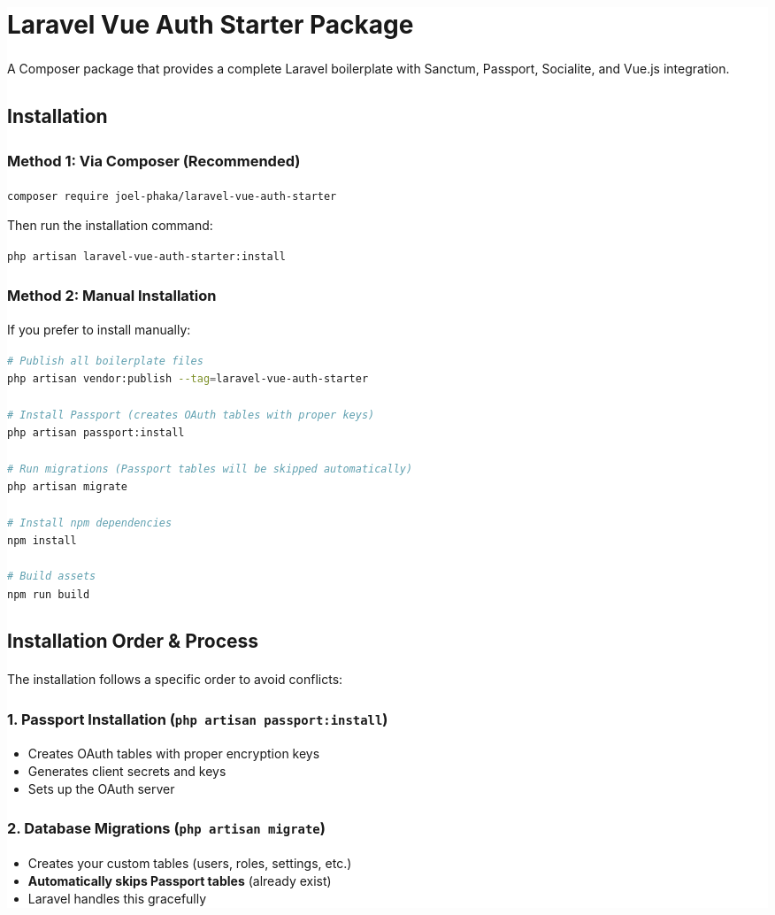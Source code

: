 # Laravel Vue Auth Starter Package

A Composer package that provides a complete Laravel boilerplate with Sanctum, Passport, Socialite, and Vue.js integration.

## Installation

### Method 1: Via Composer (Recommended)

```bash
composer require joel-phaka/laravel-vue-auth-starter
```

Then run the installation command:

```bash
php artisan laravel-vue-auth-starter:install
```

### Method 2: Manual Installation

If you prefer to install manually:

```bash
# Publish all boilerplate files
php artisan vendor:publish --tag=laravel-vue-auth-starter

# Install Passport (creates OAuth tables with proper keys)
php artisan passport:install

# Run migrations (Passport tables will be skipped automatically)
php artisan migrate

# Install npm dependencies
npm install

# Build assets
npm run build
```

## Installation Order & Process

The installation follows a specific order to avoid conflicts:

### 1. **Passport Installation** (`php artisan passport:install`)
- Creates OAuth tables with proper encryption keys
- Generates client secrets and keys
- Sets up the OAuth server

### 2. **Database Migrations** (`php artisan migrate`)
- Creates your custom tables (users, roles, settings, etc.)
- **Automatically skips Passport tables** (already exist)
- Laravel handles this gracefully
